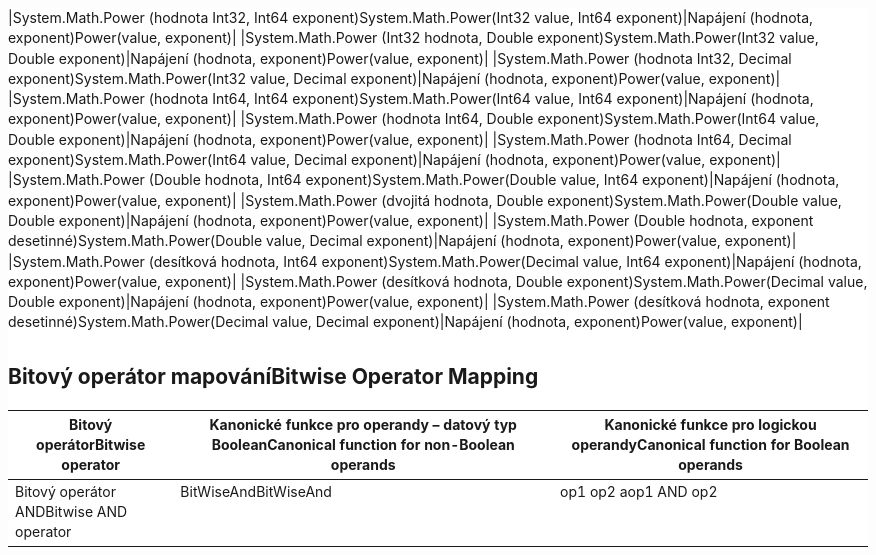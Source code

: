 |<span data-ttu-id="5e8f1-374">System.Math.Power (hodnota Int32, Int64 exponent)</span><span class="sxs-lookup"><span data-stu-id="5e8f1-374">System.Math.Power(Int32 value, Int64 exponent)</span></span>|<span data-ttu-id="5e8f1-375">Napájení (hodnota, exponent)</span><span class="sxs-lookup"><span data-stu-id="5e8f1-375">Power(value, exponent)</span></span>|
|<span data-ttu-id="5e8f1-376">System.Math.Power (Int32 hodnota, Double exponent)</span><span class="sxs-lookup"><span data-stu-id="5e8f1-376">System.Math.Power(Int32 value, Double exponent)</span></span>|<span data-ttu-id="5e8f1-377">Napájení (hodnota, exponent)</span><span class="sxs-lookup"><span data-stu-id="5e8f1-377">Power(value, exponent)</span></span>|
|<span data-ttu-id="5e8f1-378">System.Math.Power (hodnota Int32, Decimal exponent)</span><span class="sxs-lookup"><span data-stu-id="5e8f1-378">System.Math.Power(Int32 value, Decimal exponent)</span></span>|<span data-ttu-id="5e8f1-379">Napájení (hodnota, exponent)</span><span class="sxs-lookup"><span data-stu-id="5e8f1-379">Power(value, exponent)</span></span>|
|<span data-ttu-id="5e8f1-380">System.Math.Power (hodnota Int64, Int64 exponent)</span><span class="sxs-lookup"><span data-stu-id="5e8f1-380">System.Math.Power(Int64 value, Int64 exponent)</span></span>|<span data-ttu-id="5e8f1-381">Napájení (hodnota, exponent)</span><span class="sxs-lookup"><span data-stu-id="5e8f1-381">Power(value, exponent)</span></span>|
|<span data-ttu-id="5e8f1-382">System.Math.Power (hodnota Int64, Double exponent)</span><span class="sxs-lookup"><span data-stu-id="5e8f1-382">System.Math.Power(Int64 value, Double exponent)</span></span>|<span data-ttu-id="5e8f1-383">Napájení (hodnota, exponent)</span><span class="sxs-lookup"><span data-stu-id="5e8f1-383">Power(value, exponent)</span></span>|
|<span data-ttu-id="5e8f1-384">System.Math.Power (hodnota Int64, Decimal exponent)</span><span class="sxs-lookup"><span data-stu-id="5e8f1-384">System.Math.Power(Int64 value, Decimal exponent)</span></span>|<span data-ttu-id="5e8f1-385">Napájení (hodnota, exponent)</span><span class="sxs-lookup"><span data-stu-id="5e8f1-385">Power(value, exponent)</span></span>|
|<span data-ttu-id="5e8f1-386">System.Math.Power (Double hodnota, Int64 exponent)</span><span class="sxs-lookup"><span data-stu-id="5e8f1-386">System.Math.Power(Double value, Int64 exponent)</span></span>|<span data-ttu-id="5e8f1-387">Napájení (hodnota, exponent)</span><span class="sxs-lookup"><span data-stu-id="5e8f1-387">Power(value, exponent)</span></span>|
|<span data-ttu-id="5e8f1-388">System.Math.Power (dvojitá hodnota, Double exponent)</span><span class="sxs-lookup"><span data-stu-id="5e8f1-388">System.Math.Power(Double value, Double exponent)</span></span>|<span data-ttu-id="5e8f1-389">Napájení (hodnota, exponent)</span><span class="sxs-lookup"><span data-stu-id="5e8f1-389">Power(value, exponent)</span></span>|
|<span data-ttu-id="5e8f1-390">System.Math.Power (Double hodnota, exponent desetinné)</span><span class="sxs-lookup"><span data-stu-id="5e8f1-390">System.Math.Power(Double value, Decimal exponent)</span></span>|<span data-ttu-id="5e8f1-391">Napájení (hodnota, exponent)</span><span class="sxs-lookup"><span data-stu-id="5e8f1-391">Power(value, exponent)</span></span>|
|<span data-ttu-id="5e8f1-392">System.Math.Power (desítková hodnota, Int64 exponent)</span><span class="sxs-lookup"><span data-stu-id="5e8f1-392">System.Math.Power(Decimal value, Int64 exponent)</span></span>|<span data-ttu-id="5e8f1-393">Napájení (hodnota, exponent)</span><span class="sxs-lookup"><span data-stu-id="5e8f1-393">Power(value, exponent)</span></span>|
|<span data-ttu-id="5e8f1-394">System.Math.Power (desítková hodnota, Double exponent)</span><span class="sxs-lookup"><span data-stu-id="5e8f1-394">System.Math.Power(Decimal value, Double exponent)</span></span>|<span data-ttu-id="5e8f1-395">Napájení (hodnota, exponent)</span><span class="sxs-lookup"><span data-stu-id="5e8f1-395">Power(value, exponent)</span></span>|
|<span data-ttu-id="5e8f1-396">System.Math.Power (desítková hodnota, exponent desetinné)</span><span class="sxs-lookup"><span data-stu-id="5e8f1-396">System.Math.Power(Decimal value, Decimal exponent)</span></span>|<span data-ttu-id="5e8f1-397">Napájení (hodnota, exponent)</span><span class="sxs-lookup"><span data-stu-id="5e8f1-397">Power(value, exponent)</span></span>|

## <a name="bitwise-operator-mapping"></a><span data-ttu-id="5e8f1-398">Bitový operátor mapování</span><span class="sxs-lookup"><span data-stu-id="5e8f1-398">Bitwise Operator Mapping</span></span>

|<span data-ttu-id="5e8f1-399">Bitový operátor</span><span class="sxs-lookup"><span data-stu-id="5e8f1-399">Bitwise operator</span></span>|<span data-ttu-id="5e8f1-400">Kanonické funkce pro operandy – datový typ Boolean</span><span class="sxs-lookup"><span data-stu-id="5e8f1-400">Canonical function for non-Boolean operands</span></span>|<span data-ttu-id="5e8f1-401">Kanonické funkce pro logickou operandy</span><span class="sxs-lookup"><span data-stu-id="5e8f1-401">Canonical function for Boolean operands</span></span>|
|----------------------|--------------------------------------------------|---------------------------------------------|
|<span data-ttu-id="5e8f1-402">Bitový operátor AND</span><span class="sxs-lookup"><span data-stu-id="5e8f1-402">Bitwise AND operator</span></span>|<span data-ttu-id="5e8f1-403">BitWiseAnd</span><span class="sxs-lookup"><span data-stu-id="5e8f1-403">BitWiseAnd</span></span>|<span data-ttu-id="5e8f1-404">op1 op2 a</span><span class="sxs-lookup"><span data-stu-id="5e8f1-404">op1 AND op2</span></span>|